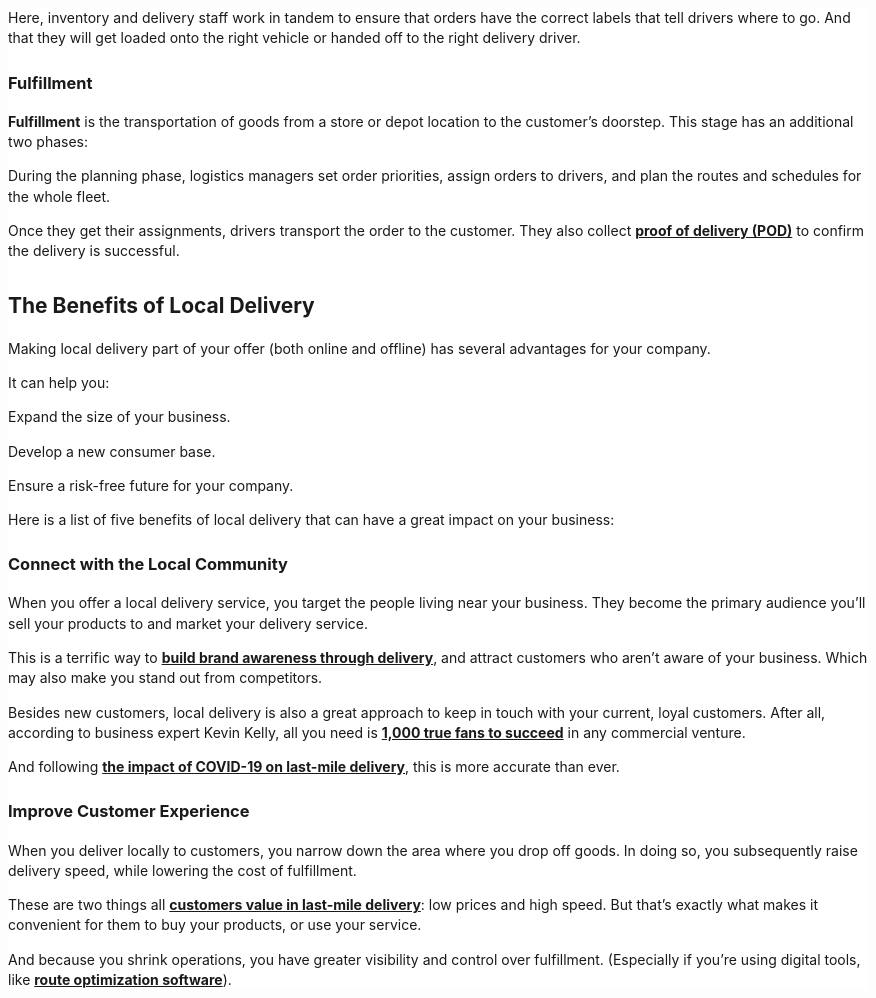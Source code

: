 Here, inventory and delivery staff work in tandem to ensure that orders have the correct labels that tell drivers where to go. And that they will get loaded onto the right vehicle or handed off to the right delivery driver.

### Fulfillment

**Fulfillment** is the transportation of goods from a store or depot location to the customer’s doorstep. This stage has an additional two phases:

During the planning phase, logistics managers set order priorities, assign orders to drivers, and plan the routes and schedules for the whole fleet.

Once they get their assignments, drivers transport the order to the customer. They also collect [**proof of delivery (POD)**](https://elogii.com/blog/proof-of-delivery/) to confirm the delivery is successful.

## The Benefits of Local Delivery

Making local delivery part of your offer (both online and offline) has several advantages for your company.

It can help you:

Expand the size of your business.

Develop a new consumer base.

Ensure a risk-free future for your company.

Here is a list of five benefits of local delivery that can have a great impact on your business:

### Connect with the Local Community

When you offer a local delivery service, you target the people living near your business. They become the primary audience you’ll sell your products to and market your delivery service.

This is a terrific way to [**build brand awareness through delivery**](https://elogii.com/blog/brand-awareness-and-last-mile-delivery/), and attract customers who aren’t aware of your business. Which may also make you stand out from competitors.

Besides new customers, local delivery is also a great approach to keep in touch with your current, loyal customers. After all, according to business expert Kevin Kelly, all you need is [**1,000 true fans to succeed**](https://kk.org/thetechnium/1000-true-fans/) in any commercial venture.

And following [**the impact of COVID-19 on last-mile delivery**](https://elogii.com/blog/last-mile-delivery-covid-19/), this is more accurate than ever.

### Improve Customer Experience

When you deliver locally to customers, you narrow down the area where you drop off goods. In doing so, you subsequently raise delivery speed, while lowering the cost of fulfillment.

These are two things all [**customers value in last-mile delivery**](https://elogii.com/blog/what-customers-value-in-last-mile-delivery/): low prices and high speed. But that’s exactly what makes it convenient for them to buy your products, or use your service.

And because you shrink operations, you have greater visibility and control over fulfillment. (Especially if you’re using digital tools, like [**route optimization software**](https://elogii.com/blog/guide-to-route-optimization-software/)).
